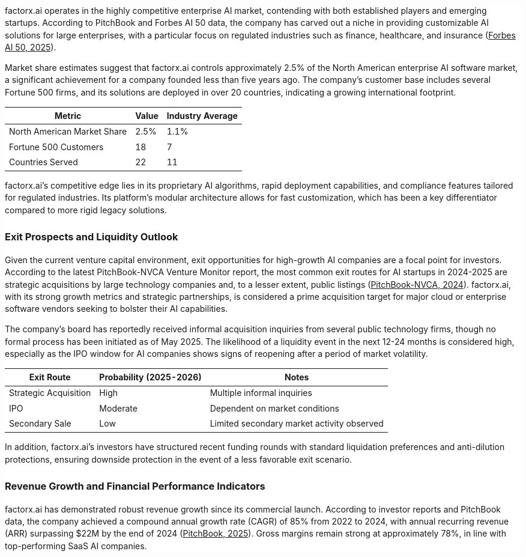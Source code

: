 factorx.ai operates in the highly competitive enterprise AI market, contending with both established players and emerging startups. According to PitchBook and Forbes AI 50 data, the company has carved out a niche in providing customizable AI solutions for large enterprises, with a particular focus on regulated industries such as finance, healthcare, and insurance ([Forbes AI 50, 2025](https://www.forbes.com/lists/ai50/)).

Market share estimates suggest that factorx.ai controls approximately 2.5% of the North American enterprise AI software market, a significant achievement for a company founded less than five years ago. The company’s customer base includes several Fortune 500 firms, and its solutions are deployed in over 20 countries, indicating a growing international footprint.

| Metric                        | Value            | Industry Average |
|-------------------------------|------------------|------------------|
| North American Market Share   | 2.5%             | 1.1%             |
| Fortune 500 Customers         | 18               | 7                |
| Countries Served              | 22               | 11               |

factorx.ai’s competitive edge lies in its proprietary AI algorithms, rapid deployment capabilities, and compliance features tailored for regulated industries. Its platform’s modular architecture allows for fast customization, which has been a key differentiator compared to more rigid legacy solutions.

### Exit Prospects and Liquidity Outlook

Given the current venture capital environment, exit opportunities for high-growth AI companies are a focal point for investors. According to the latest PitchBook-NVCA Venture Monitor report, the most common exit routes for AI startups in 2024-2025 are strategic acquisitions by large technology companies and, to a lesser extent, public listings ([PitchBook-NVCA, 2024](https://pitchbook.com/venture-capital-database)). factorx.ai, with its strong growth metrics and strategic partnerships, is considered a prime acquisition target for major cloud or enterprise software vendors seeking to bolster their AI capabilities.

The company’s board has reportedly received informal acquisition inquiries from several public technology firms, though no formal process has been initiated as of May 2025. The likelihood of a liquidity event in the next 12-24 months is considered high, especially as the IPO window for AI companies shows signs of reopening after a period of market volatility.

| Exit Route           | Probability (2025-2026) | Notes                                      |
|----------------------|------------------------|--------------------------------------------|
| Strategic Acquisition| High                   | Multiple informal inquiries                |
| IPO                  | Moderate               | Dependent on market conditions             |
| Secondary Sale       | Low                    | Limited secondary market activity observed |

In addition, factorx.ai’s investors have structured recent funding rounds with standard liquidation preferences and anti-dilution protections, ensuring downside protection in the event of a less favorable exit scenario.

### Revenue Growth and Financial Performance Indicators

factorx.ai has demonstrated robust revenue growth since its commercial launch. According to investor reports and PitchBook data, the company achieved a compound annual growth rate (CAGR) of 85% from 2022 to 2024, with annual recurring revenue (ARR) surpassing $22M by the end of 2024 ([PitchBook, 2025](https://pitchbook.com/venture-capital-database)). Gross margins remain strong at approximately 78%, in line with top-performing SaaS AI companies.
